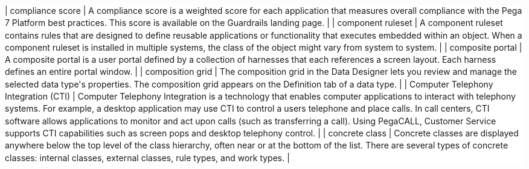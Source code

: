 | compliance score                                | A compliance score is a weighted score for each application that measures overall compliance with the Pega 7 Platform best practices. This score is available on the Guardrails landing page.                                                                                                                                                                                                                                                                                                                                                                                                                                                                                                                                                                                                                                                                             |
| component ruleset                               | A component ruleset contains rules that are designed to define reusable applications or functionality that executes embedded within an object. When a component ruleset is installed in multiple systems, the class of the object might vary from system to system.                                                                                                                                                                                                                                                                                                                                                                                                                                                                                                                                                                                                       |
| composite portal                                | A composite portal is a user portal defined by a collection of harnesses that each references a screen layout. Each harness defines an entire portal window.                                                                                                                                                                                                                                                                                                                                                                                                                                                                                                                                                                                                                                                                                                              |
| composition grid                                | The composition grid in the Data Designer lets you review and manage the selected data type's properties. The composition grid appears on the Definition tab of a data type.                                                                                                                                                                                                                                                                                                                                                                                                                                                                                                                                                                                                                                                                                              |
| Computer Telephony Integration (CTI)            | Computer Telephony Integration is a technology that enables computer applications to interact with telephony systems. For example, a desktop application may use CTI to control a users telephone and place calls. In call centers, CTI software allows applications to monitor and act upon calls (such as transferring a call). Using PegaCALL, Customer Service supports CTI capabilities such as screen pops and desktop telephony control.                                                                                                                                                                                                                                                                                                                                                                                                                           |
| concrete class                                  | Concrete classes are displayed anywhere below the top level of the class hierarchy, often near or at the bottom of the list. There are several types of concrete classes: internal classes, external classes, rule types, and work types.                                                                                                                                                                                                                                                                                                                                                                                                                                                                                                                                                                                                                                 |